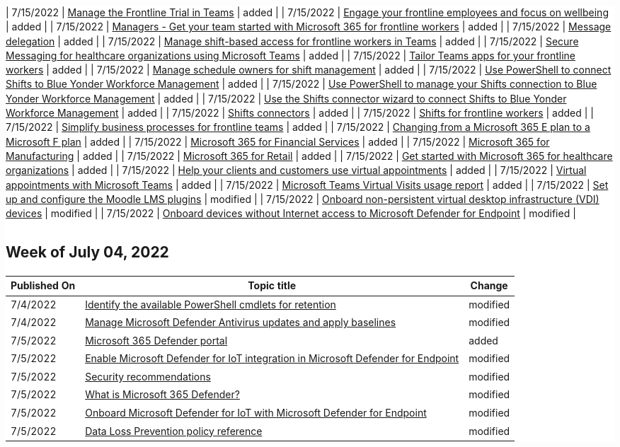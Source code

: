 | 7/15/2022 | [Manage the Frontline Trial in Teams](/microsoft-365/frontline/flw-trial?view=o365-21vianet) | added |
| 7/15/2022 | [Engage your frontline employees and focus on wellbeing](/microsoft-365/frontline/flw-wellbeing-engagement?view=o365-21vianet) | added |
| 7/15/2022 | [Managers - Get your team started with Microsoft 365 for frontline workers](/microsoft-365/frontline/get-up-and-running?view=o365-21vianet) | added |
| 7/15/2022 | [Message delegation](/microsoft-365/frontline/hc-delegates?view=o365-21vianet) | added |
| 7/15/2022 | [Manage shift-based access for frontline workers in Teams](/microsoft-365/frontline/manage-shift-based-access-flw?view=o365-21vianet) | added |
| 7/15/2022 | [Secure Messaging for healthcare organizations using Microsoft Teams](/microsoft-365/frontline/messaging-policies-hc?view=o365-21vianet) | added |
| 7/15/2022 | [Tailor Teams apps for your frontline workers](/microsoft-365/frontline/pin-teams-apps-based-on-license?view=o365-21vianet) | added |
| 7/15/2022 | [Manage schedule owners for shift management](/microsoft-365/frontline/schedule-owner-for-shift-management?view=o365-21vianet) | added |
| 7/15/2022 | [Use PowerShell to connect Shifts to Blue Yonder Workforce Management](/microsoft-365/frontline/shifts-connector-blue-yonder-powershell-setup?view=o365-21vianet) | added |
| 7/15/2022 | [Use PowerShell to manage your Shifts connection to Blue Yonder Workforce Management](/microsoft-365/frontline/shifts-connector-powershell-manage?view=o365-21vianet) | added |
| 7/15/2022 | [Use the Shifts connector wizard to connect Shifts to Blue Yonder Workforce Management](/microsoft-365/frontline/shifts-connector-wizard?view=o365-21vianet) | added |
| 7/15/2022 | [Shifts connectors](/microsoft-365/frontline/shifts-connectors?view=o365-21vianet) | added |
| 7/15/2022 | [Shifts for frontline workers](/microsoft-365/frontline/shifts-for-teams-landing-page?view=o365-21vianet) | added |
| 7/15/2022 | [Simplify business processes for frontline teams](/microsoft-365/frontline/simplify-business-processes?view=o365-21vianet) | added |
| 7/15/2022 | [Changing from a Microsoft 365 E plan to a Microsoft F plan](/microsoft-365/frontline/switch-from-enterprise-to-frontline?view=o365-21vianet) | added |
| 7/15/2022 | [Microsoft 365 for Financial Services](/microsoft-365/frontline/teams-for-financial-services?view=o365-21vianet) | added |
| 7/15/2022 | [Microsoft 365 for Manufacturing](/microsoft-365/frontline/teams-for-manufacturing?view=o365-21vianet) | added |
| 7/15/2022 | [Microsoft 365 for Retail](/microsoft-365/frontline/teams-for-retail-landing-page?view=o365-21vianet) | added |
| 7/15/2022 | [Get started with Microsoft 365 for healthcare organizations](/microsoft-365/frontline/teams-in-hc?view=o365-21vianet) | added |
| 7/15/2022 | [Help your clients and customers use virtual appointments](/microsoft-365/frontline/virtual-appointments-toolkit?view=o365-21vianet) | added |
| 7/15/2022 | [Virtual appointments with Microsoft Teams](/microsoft-365/frontline/virtual-appointments?view=o365-21vianet) | added |
| 7/15/2022 | [Microsoft Teams Virtual Visits usage report](/microsoft-365/frontline/virtual-visits-usage-report?view=o365-21vianet) | added |
| 7/15/2022 | [Set up and configure the Moodle LMS plugins](/microsoft-365/lti/moodle-plugin-configuration?view=o365-21vianet) | modified |
| 7/15/2022 | [Onboard non-persistent virtual desktop infrastructure (VDI) devices](/microsoft-365/security/defender-endpoint/configure-endpoints-vdi?view=o365-21vianet) | modified |
| 7/15/2022 | [Onboard devices without Internet access to Microsoft Defender for Endpoint](/microsoft-365/security/defender-endpoint/onboard-offline-machines?view=o365-21vianet) | modified |


## Week of July 04, 2022


| Published On |Topic title | Change |
|------|------------|--------|
| 7/4/2022 | [Identify the available PowerShell cmdlets for retention](/microsoft-365/compliance/retention-cmdlets?view=o365-21vianet) | modified |
| 7/4/2022 | [Manage Microsoft Defender Antivirus updates and apply baselines](/microsoft-365/security/defender-endpoint/manage-updates-baselines-microsoft-defender-antivirus?view=o365-21vianet) | modified |
| 7/5/2022 | [Microsoft 365 Defender portal](/microsoft-365/security/defender/microsoft-365-defender-portal?view=o365-21vianet) | added |
| 7/5/2022 | [Enable Microsoft Defender for IoT integration in Microsoft Defender for Endpoint](/microsoft-365/security/defender-endpoint/enable-microsoft-defender-for-iot-integration?view=o365-21vianet) | modified |
| 7/5/2022 | [Security recommendations](/microsoft-365/security/defender-vulnerability-management/tvm-security-recommendation?view=o365-21vianet) | modified |
| 7/5/2022 | [What is Microsoft 365 Defender?](/microsoft-365/security/defender/microsoft-365-defender?view=o365-21vianet) | modified |
| 7/5/2022 | [Onboard Microsoft Defender for IoT with Microsoft Defender for Endpoint](/microsoft-365/security/defender-endpoint/enable-microsoft-defender-for-iot-integration?view=o365-21vianet) | modified |
| 7/5/2022 | [Data Loss Prevention policy reference](/microsoft-365/compliance/dlp-policy-reference?view=o365-21vianet) | modified |